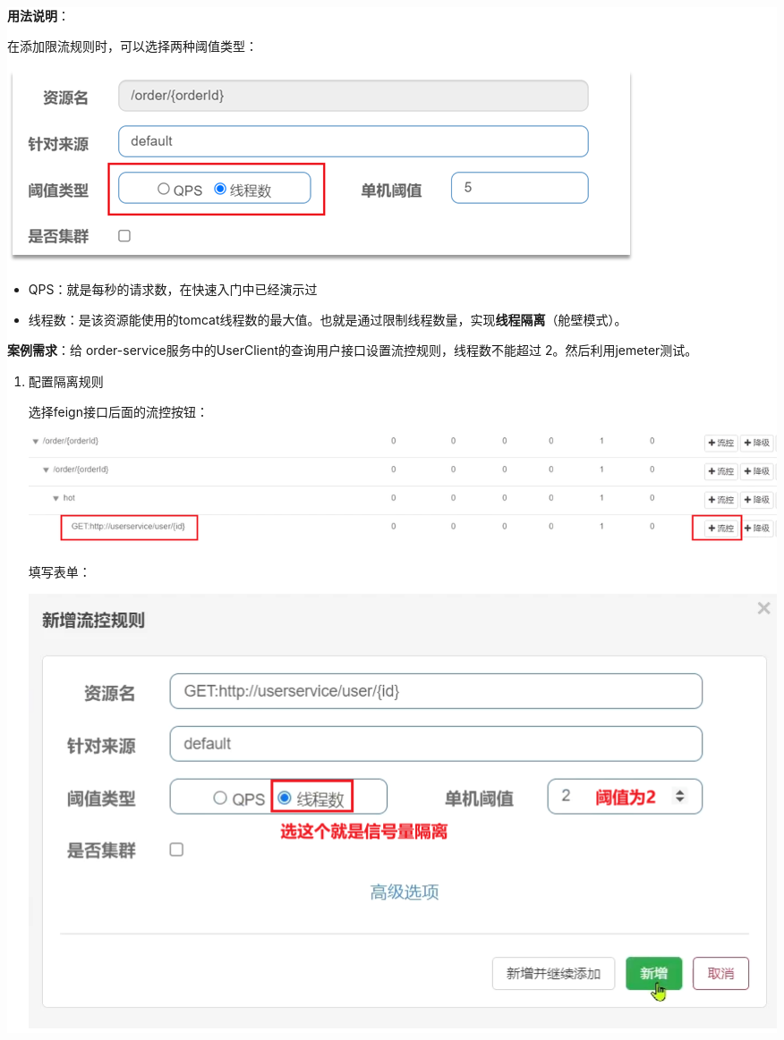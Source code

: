 **用法说明**：

在添加限流规则时，可以选择两种阈值类型：

![image-20210716123411217](..\图片\6-08【微服务保护、sentinel】/image-20210716123411217.png)

- QPS：就是每秒的请求数，在快速入门中已经演示过

- 线程数：是该资源能使用的tomcat线程数的最大值。也就是通过限制线程数量，实现**线程隔离**（舱壁模式）。

**案例需求**：给 order-service服务中的UserClient的查询用户接口设置流控规则，线程数不能超过 2。然后利用jemeter测试。

1. 配置隔离规则

   选择feign接口后面的流控按钮：

   ![image-20210716123831992](..\图片\6-08【微服务保护、sentinel】/image-20210716123831992.png)

   填写表单：

   ![image-20210716123936844](..\图片\6-08【微服务保护、sentinel】/image-20210716123936844.png)
